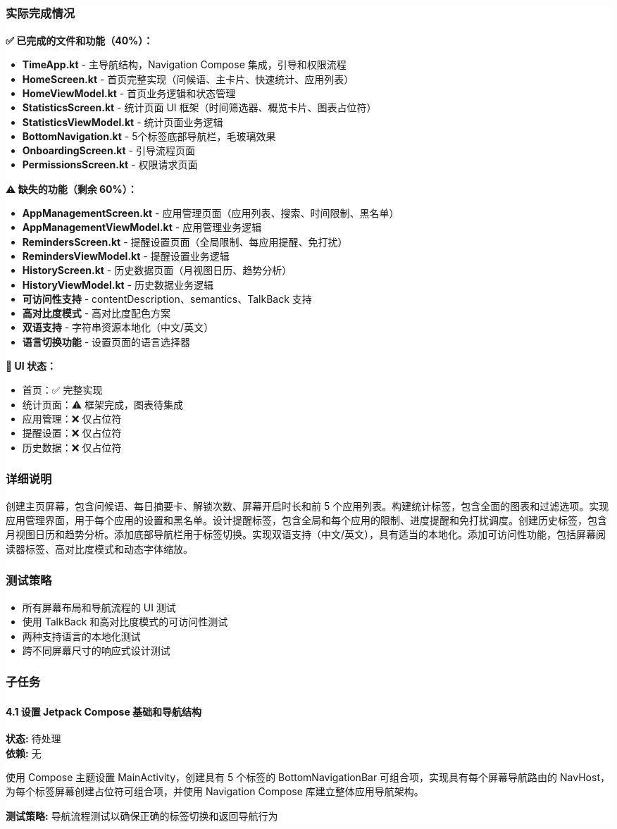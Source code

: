 ### 实际完成情况

**✅ 已完成的文件和功能（40%）：**
- **TimeApp.kt** - 主导航结构，Navigation Compose 集成，引导和权限流程
- **HomeScreen.kt** - 首页完整实现（问候语、主卡片、快速统计、应用列表）
- **HomeViewModel.kt** - 首页业务逻辑和状态管理
- **StatisticsScreen.kt** - 统计页面 UI 框架（时间筛选器、概览卡片、图表占位符）
- **StatisticsViewModel.kt** - 统计页面业务逻辑
- **BottomNavigation.kt** - 5个标签底部导航栏，毛玻璃效果
- **OnboardingScreen.kt** - 引导流程页面
- **PermissionsScreen.kt** - 权限请求页面

**⚠️ 缺失的功能（剩余 60%）：**
- **AppManagementScreen.kt** - 应用管理页面（应用列表、搜索、时间限制、黑名单）
- **AppManagementViewModel.kt** - 应用管理业务逻辑
- **RemindersScreen.kt** - 提醒设置页面（全局限制、每应用提醒、免打扰）
- **RemindersViewModel.kt** - 提醒设置业务逻辑
- **HistoryScreen.kt** - 历史数据页面（月视图日历、趋势分析）
- **HistoryViewModel.kt** - 历史数据业务逻辑
- **可访问性支持** - contentDescription、semantics、TalkBack 支持
- **高对比度模式** - 高对比度配色方案
- **双语支持** - 字符串资源本地化（中文/英文）
- **语言切换功能** - 设置页面的语言选择器

**🎨 UI 状态：**
- 首页：✅ 完整实现
- 统计页面：⚠️ 框架完成，图表待集成
- 应用管理：❌ 仅占位符
- 提醒设置：❌ 仅占位符
- 历史数据：❌ 仅占位符

### 详细说明
创建主页屏幕，包含问候语、每日摘要卡、解锁次数、屏幕开启时长和前 5 个应用列表。构建统计标签，包含全面的图表和过滤选项。实现应用管理界面，用于每个应用的设置和黑名单。设计提醒标签，包含全局和每个应用的限制、进度提醒和免打扰调度。创建历史标签，包含月视图日历和趋势分析。添加底部导航栏用于标签切换。实现双语支持（中文/英文），具有适当的本地化。添加可访问性功能，包括屏幕阅读器标签、高对比度模式和动态字体缩放。

### 测试策略
- 所有屏幕布局和导航流程的 UI 测试
- 使用 TalkBack 和高对比度模式的可访问性测试
- 两种支持语言的本地化测试
- 跨不同屏幕尺寸的响应式设计测试

### 子任务

#### 4.1 设置 Jetpack Compose 基础和导航结构
**状态:** 待处理  
**依赖:** 无

使用 Compose 主题设置 MainActivity，创建具有 5 个标签的 BottomNavigationBar 可组合项，实现具有每个屏幕导航路由的 NavHost，为每个标签屏幕创建占位符可组合项，并使用 Navigation Compose 库建立整体应用导航架构。

**测试策略:** 导航流程测试以确保正确的标签切换和返回导航行为
